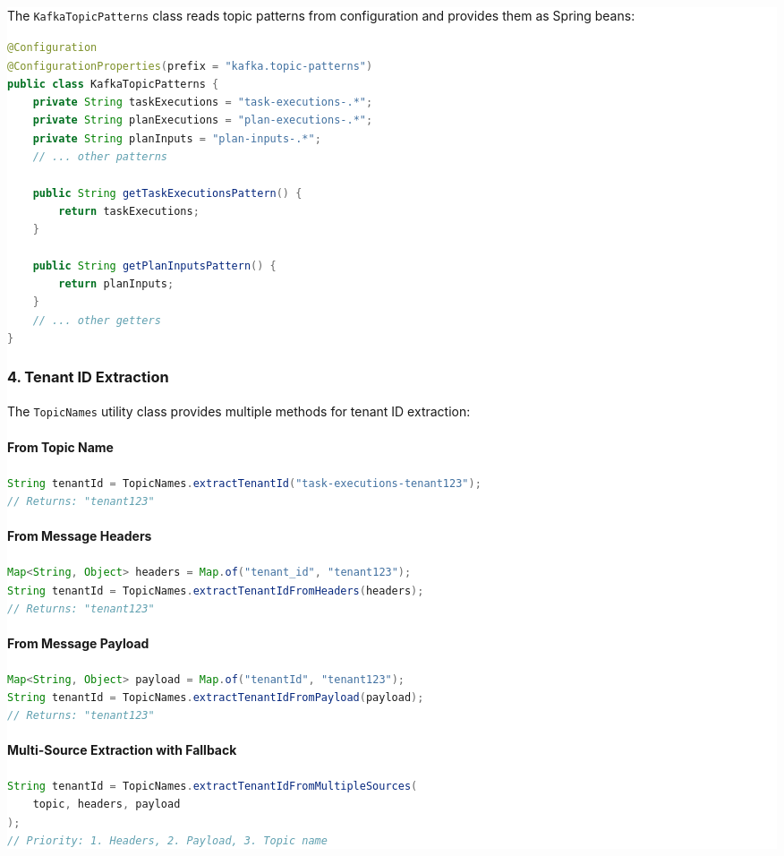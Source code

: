 The `KafkaTopicPatterns` class reads topic patterns from configuration and provides them as Spring beans:

```java
@Configuration
@ConfigurationProperties(prefix = "kafka.topic-patterns")
public class KafkaTopicPatterns {
    private String taskExecutions = "task-executions-.*";
    private String planExecutions = "plan-executions-.*";
    private String planInputs = "plan-inputs-.*";
    // ... other patterns
    
    public String getTaskExecutionsPattern() {
        return taskExecutions;
    }
    
    public String getPlanInputsPattern() {
        return planInputs;
    }
    // ... other getters
}
```

### 4. Tenant ID Extraction

The `TopicNames` utility class provides multiple methods for tenant ID extraction:

#### From Topic Name
```java
String tenantId = TopicNames.extractTenantId("task-executions-tenant123");
// Returns: "tenant123"
```

#### From Message Headers
```java
Map<String, Object> headers = Map.of("tenant_id", "tenant123");
String tenantId = TopicNames.extractTenantIdFromHeaders(headers);
// Returns: "tenant123"
```

#### From Message Payload
```java
Map<String, Object> payload = Map.of("tenantId", "tenant123");
String tenantId = TopicNames.extractTenantIdFromPayload(payload);
// Returns: "tenant123"
```

#### Multi-Source Extraction with Fallback
```java
String tenantId = TopicNames.extractTenantIdFromMultipleSources(
    topic, headers, payload
);
// Priority: 1. Headers, 2. Payload, 3. Topic name
```
